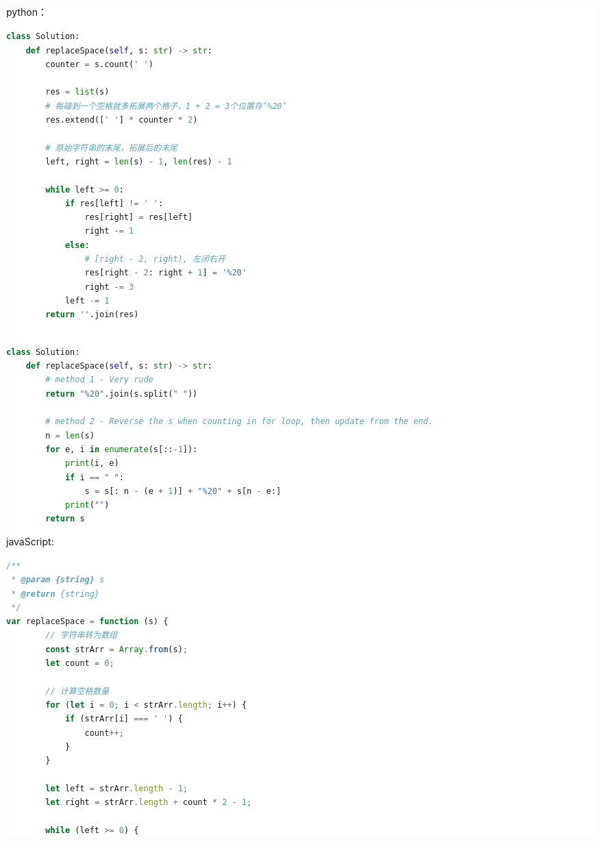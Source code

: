python：

```python
class Solution:
    def replaceSpace(self, s: str) -> str:
        counter = s.count(' ')
        
        res = list(s)
        # 每碰到一个空格就多拓展两个格子，1 + 2 = 3个位置存’%20‘
        res.extend([' '] * counter * 2)
        
        # 原始字符串的末尾，拓展后的末尾
        left, right = len(s) - 1, len(res) - 1
        
        while left >= 0:
            if res[left] != ' ':
                res[right] = res[left]
                right -= 1
            else:
                # [right - 2, right), 左闭右开
                res[right - 2: right + 1] = '%20'
                right -= 3
            left -= 1
        return ''.join(res)
            
```

```python
class Solution:
    def replaceSpace(self, s: str) -> str:
        # method 1 - Very rude
        return "%20".join(s.split(" "))

        # method 2 - Reverse the s when counting in for loop, then update from the end.
        n = len(s)
        for e, i in enumerate(s[::-1]):
            print(i, e)
            if i == " ":
                s = s[: n - (e + 1)] + "%20" + s[n - e:]
            print("")
        return s
```

javaScript:

```js
/**
 * @param {string} s
 * @return {string}
 */
var replaceSpace = function (s) {
        // 字符串转为数组
        const strArr = Array.from(s);
        let count = 0;

        // 计算空格数量
        for (let i = 0; i < strArr.length; i++) {
            if (strArr[i] === ' ') {
                count++;
            }
        }

        let left = strArr.length - 1;
        let right = strArr.length + count * 2 - 1;

        while (left >= 0) {
```